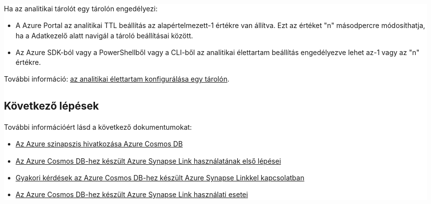 Ha az analitikai tárolót egy tárolón engedélyezi:

* A Azure Portal az analitikai TTL beállítás az alapértelmezett-1 értékre van állítva. Ezt az értéket "n" másodpercre módosíthatja, ha a Adatkezelő alatt navigál a tároló beállításai között. 
 
* Az Azure SDK-ból vagy a PowerShellből vagy a CLI-ből az analitikai élettartam beállítás engedélyezve lehet az-1 vagy az "n" értékre. 

További információ: [az analitikai élettartam konfigurálása egy tárolón](configure-synapse-link.md#create-analytical-ttl).

## <a name="next-steps"></a>Következő lépések

További információért lásd a következő dokumentumokat:

* [Az Azure szinapszis hivatkozása Azure Cosmos DB](synapse-link.md)

* [Az Azure Cosmos DB-hez készült Azure Synapse Link használatának első lépései](configure-synapse-link.md)

* [Gyakori kérdések az Azure Cosmos DB-hez készült Azure Synapse Linkkel kapcsolatban](synapse-link-frequently-asked-questions.md)

* [Az Azure Cosmos DB-hez készült Azure Synapse Link használati esetei](synapse-link-use-cases.md)

